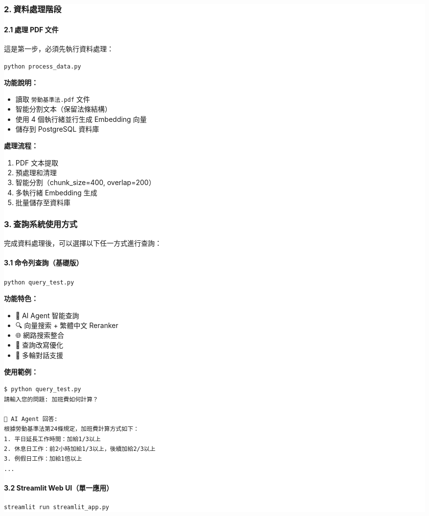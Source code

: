 ### 2. 資料處理階段

#### 2.1 處理 PDF 文件
這是第一步，必須先執行資料處理：

```bash
python process_data.py
```

**功能說明：**
- 讀取 `勞動基準法.pdf` 文件
- 智能分割文本（保留法條結構）
- 使用 4 個執行緒並行生成 Embedding 向量
- 儲存到 PostgreSQL 資料庫

**處理流程：**
1. PDF 文本提取
2. 預處理和清理
3. 智能分割（chunk_size=400, overlap=200）
4. 多執行緒 Embedding 生成
5. 批量儲存至資料庫

### 3. 查詢系統使用方式

完成資料處理後，可以選擇以下任一方式進行查詢：

#### 3.1 命令列查詢（基礎版）

```bash
python query_test.py
```

**功能特色：**
- 🤖 AI Agent 智能查詢
- 🔍 向量搜索 + 繁體中文 Reranker
- 🌐 網路搜索整合
- 📝 查詢改寫優化
- 🔄 多輪對話支援

**使用範例：**
```bash
$ python query_test.py
請輸入您的問題: 加班費如何計算？

🤖 AI Agent 回答:
根據勞動基準法第24條規定，加班費計算方式如下：
1. 平日延長工作時間：加給1/3以上
2. 休息日工作：前2小時加給1/3以上，後續加給2/3以上
3. 例假日工作：加給1倍以上
...
```

#### 3.2 Streamlit Web UI（單一應用）

```bash
streamlit run streamlit_app.py
```
